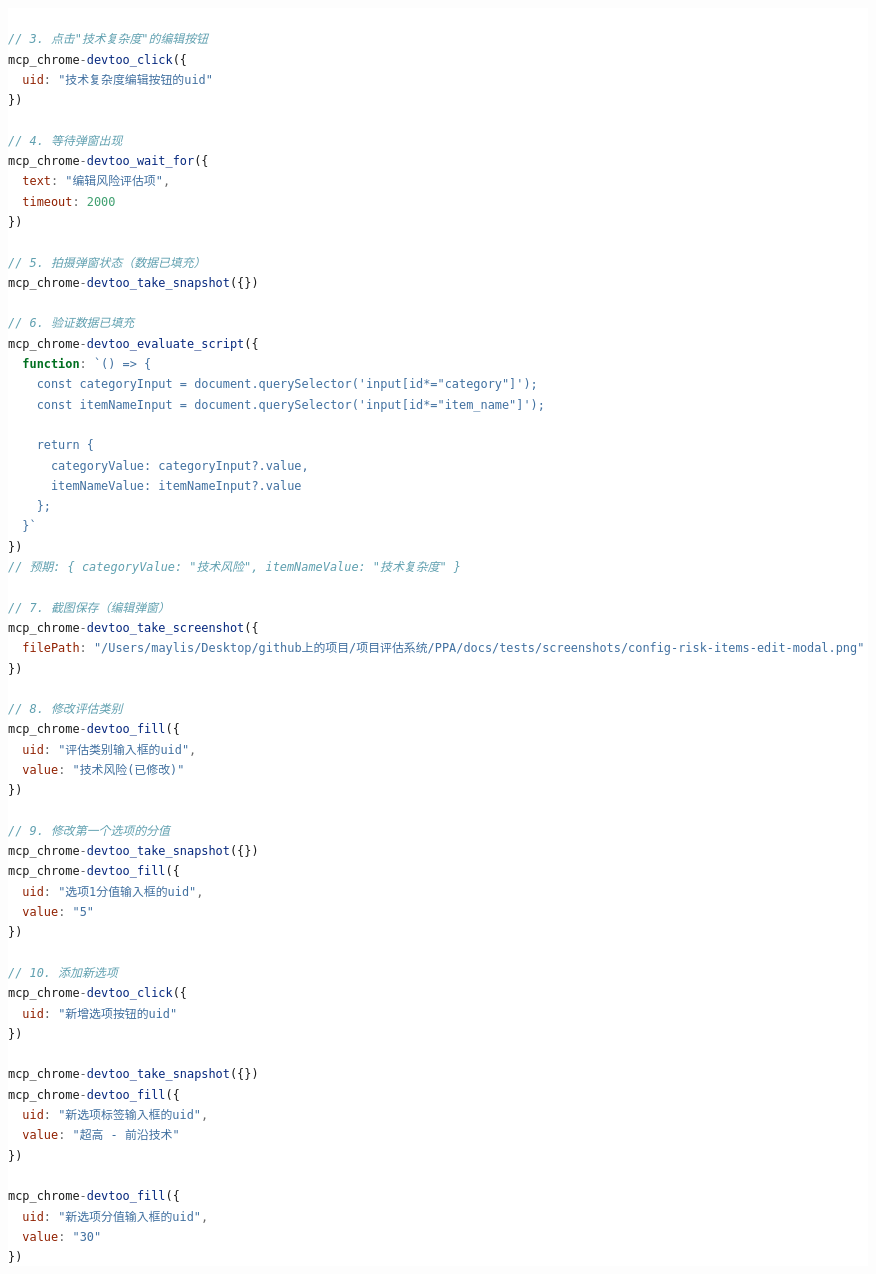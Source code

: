 ```javascript

// 3. 点击"技术复杂度"的编辑按钮
mcp_chrome-devtoo_click({
  uid: "技术复杂度编辑按钮的uid"
})

// 4. 等待弹窗出现
mcp_chrome-devtoo_wait_for({
  text: "编辑风险评估项",
  timeout: 2000
})

// 5. 拍摄弹窗状态（数据已填充）
mcp_chrome-devtoo_take_snapshot({})

// 6. 验证数据已填充
mcp_chrome-devtoo_evaluate_script({
  function: `() => {
    const categoryInput = document.querySelector('input[id*="category"]');
    const itemNameInput = document.querySelector('input[id*="item_name"]');
    
    return {
      categoryValue: categoryInput?.value,
      itemNameValue: itemNameInput?.value
    };
  }`
})
// 预期: { categoryValue: "技术风险", itemNameValue: "技术复杂度" }

// 7. 截图保存（编辑弹窗）
mcp_chrome-devtoo_take_screenshot({
  filePath: "/Users/maylis/Desktop/github上的项目/项目评估系统/PPA/docs/tests/screenshots/config-risk-items-edit-modal.png"
})

// 8. 修改评估类别
mcp_chrome-devtoo_fill({
  uid: "评估类别输入框的uid",
  value: "技术风险(已修改)"
})

// 9. 修改第一个选项的分值
mcp_chrome-devtoo_take_snapshot({})
mcp_chrome-devtoo_fill({
  uid: "选项1分值输入框的uid",
  value: "5"
})

// 10. 添加新选项
mcp_chrome-devtoo_click({
  uid: "新增选项按钮的uid"
})

mcp_chrome-devtoo_take_snapshot({})
mcp_chrome-devtoo_fill({
  uid: "新选项标签输入框的uid",
  value: "超高 - 前沿技术"
})

mcp_chrome-devtoo_fill({
  uid: "新选项分值输入框的uid",
  value: "30"
})
```
